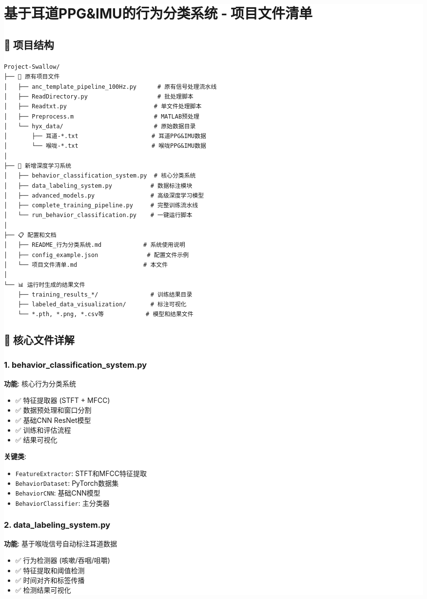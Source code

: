 # 基于耳道PPG&IMU的行为分类系统 - 项目文件清单

## 📁 项目结构

```
Project-Swallow/
├── 🔧 原有项目文件
│   ├── anc_template_pipeline_100Hz.py      # 原有信号处理流水线
│   ├── ReadDirectory.py                    # 批处理脚本
│   ├── Readtxt.py                         # 单文件处理脚本
│   ├── Preprocess.m                       # MATLAB预处理
│   └── hyx_data/                          # 原始数据目录
│       ├── 耳道-*.txt                     # 耳道PPG&IMU数据
│       └── 喉咙-*.txt                     # 喉咙PPG&IMU数据
│
├── 🧠 新增深度学习系统
│   ├── behavior_classification_system.py  # 核心分类系统
│   ├── data_labeling_system.py           # 数据标注模块
│   ├── advanced_models.py                # 高级深度学习模型
│   ├── complete_training_pipeline.py     # 完整训练流水线
│   └── run_behavior_classification.py    # 一键运行脚本
│
├── 📋 配置和文档
│   ├── README_行为分类系统.md            # 系统使用说明
│   ├── config_example.json              # 配置文件示例
│   └── 项目文件清单.md                   # 本文件
│
└── 📊 运行时生成的结果文件
    ├── training_results_*/               # 训练结果目录
    ├── labeled_data_visualization/       # 标注可视化
    └── *.pth, *.png, *.csv等            # 模型和结果文件
```

## 🚀 核心文件详解

### 1. behavior_classification_system.py
**功能**: 核心行为分类系统
- ✅ 特征提取器 (STFT + MFCC)
- ✅ 数据预处理和窗口分割
- ✅ 基础CNN ResNet模型
- ✅ 训练和评估流程
- ✅ 结果可视化

**关键类**:
- `FeatureExtractor`: STFT和MFCC特征提取
- `BehaviorDataset`: PyTorch数据集
- `BehaviorCNN`: 基础CNN模型
- `BehaviorClassifier`: 主分类器

### 2. data_labeling_system.py
**功能**: 基于喉咙信号自动标注耳道数据
- ✅ 行为检测器 (咳嗽/吞咽/咀嚼)
- ✅ 特征提取和阈值检测
- ✅ 时间对齐和标签传播
- ✅ 检测结果可视化
